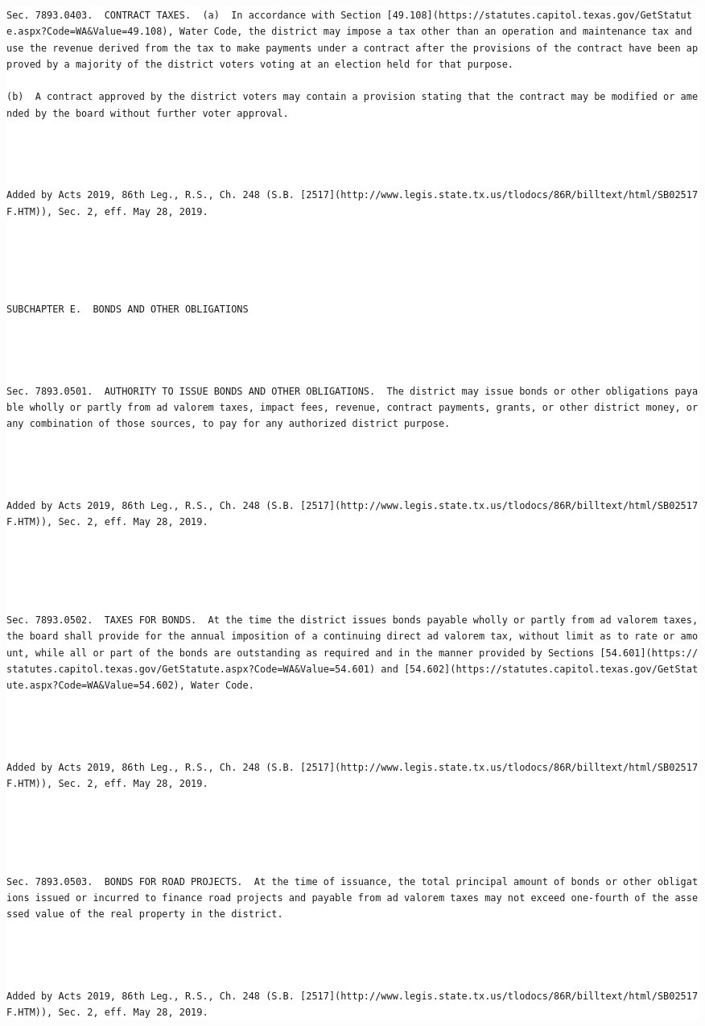     
    
    
    
    Sec. 7893.0403.  CONTRACT TAXES.  (a)  In accordance with Section [49.108](https://statutes.capitol.texas.gov/GetStatute.aspx?Code=WA&Value=49.108), Water Code, the district may impose a tax other than an operation and maintenance tax and use the revenue derived from the tax to make payments under a contract after the provisions of the contract have been approved by a majority of the district voters voting at an election held for that purpose.
    
    (b)  A contract approved by the district voters may contain a provision stating that the contract may be modified or amended by the board without further voter approval.
    
    
    
    
    Added by Acts 2019, 86th Leg., R.S., Ch. 248 (S.B. [2517](http://www.legis.state.tx.us/tlodocs/86R/billtext/html/SB02517F.HTM)), Sec. 2, eff. May 28, 2019.
    
    
    
    
    
    SUBCHAPTER E.  BONDS AND OTHER OBLIGATIONS
    
      
    
    
    Sec. 7893.0501.  AUTHORITY TO ISSUE BONDS AND OTHER OBLIGATIONS.  The district may issue bonds or other obligations payable wholly or partly from ad valorem taxes, impact fees, revenue, contract payments, grants, or other district money, or any combination of those sources, to pay for any authorized district purpose.
    
    
    
    
    Added by Acts 2019, 86th Leg., R.S., Ch. 248 (S.B. [2517](http://www.legis.state.tx.us/tlodocs/86R/billtext/html/SB02517F.HTM)), Sec. 2, eff. May 28, 2019.
    
    
    
    
    
    Sec. 7893.0502.  TAXES FOR BONDS.  At the time the district issues bonds payable wholly or partly from ad valorem taxes, the board shall provide for the annual imposition of a continuing direct ad valorem tax, without limit as to rate or amount, while all or part of the bonds are outstanding as required and in the manner provided by Sections [54.601](https://statutes.capitol.texas.gov/GetStatute.aspx?Code=WA&Value=54.601) and [54.602](https://statutes.capitol.texas.gov/GetStatute.aspx?Code=WA&Value=54.602), Water Code.
    
    
    
    
    Added by Acts 2019, 86th Leg., R.S., Ch. 248 (S.B. [2517](http://www.legis.state.tx.us/tlodocs/86R/billtext/html/SB02517F.HTM)), Sec. 2, eff. May 28, 2019.
    
    
    
    
    
    Sec. 7893.0503.  BONDS FOR ROAD PROJECTS.  At the time of issuance, the total principal amount of bonds or other obligations issued or incurred to finance road projects and payable from ad valorem taxes may not exceed one-fourth of the assessed value of the real property in the district.
    
    
    
    
    Added by Acts 2019, 86th Leg., R.S., Ch. 248 (S.B. [2517](http://www.legis.state.tx.us/tlodocs/86R/billtext/html/SB02517F.HTM)), Sec. 2, eff. May 28, 2019.
    
    
    
    
    				
